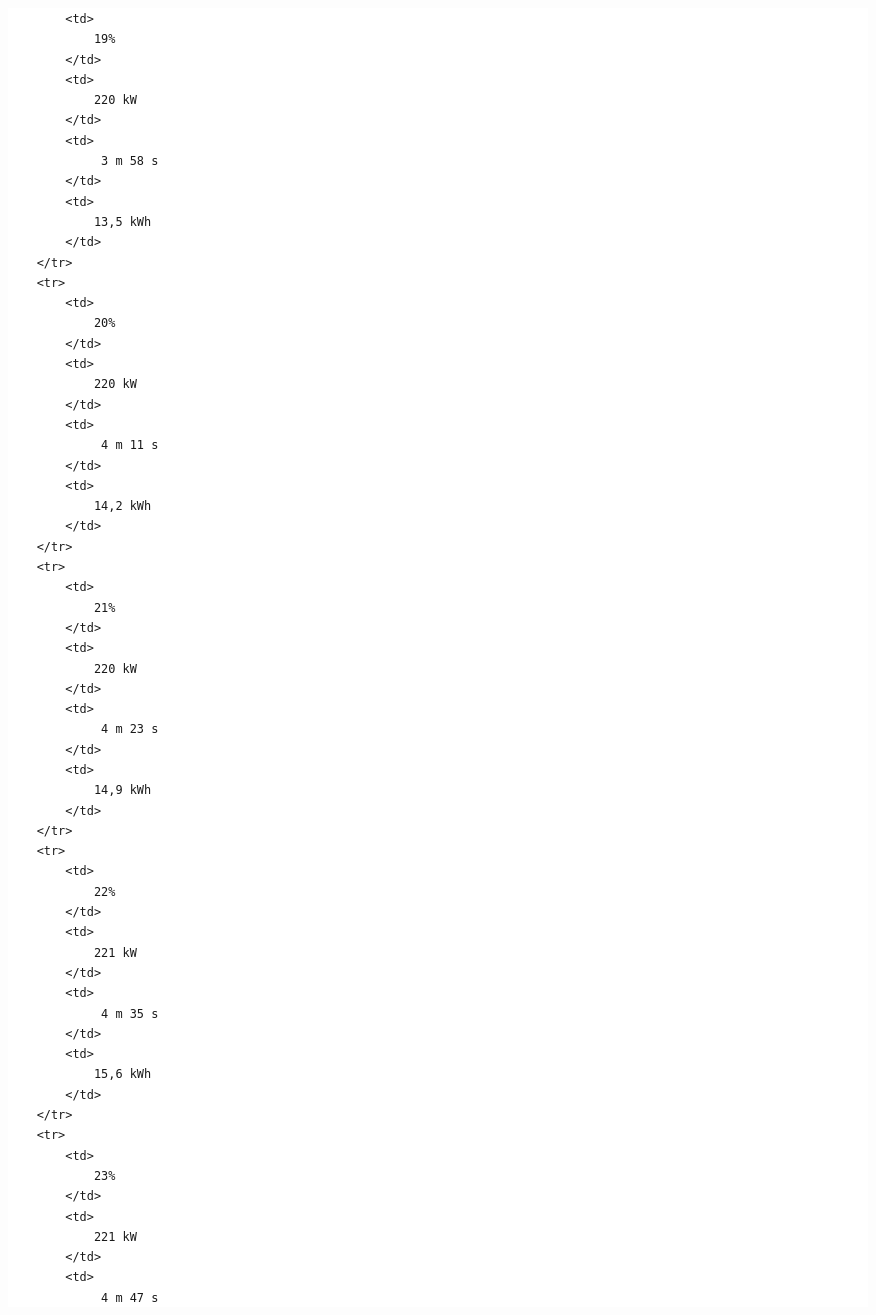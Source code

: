 			<td>
				19%
			</td>
			<td>
				220 kW
			</td>
			<td>
				 3 m 58 s
			</td>
			<td>
				13,5 kWh
			</td>
		</tr>
		<tr>
			<td>
				20%
			</td>
			<td>
				220 kW
			</td>
			<td>
				 4 m 11 s
			</td>
			<td>
				14,2 kWh
			</td>
		</tr>
		<tr>
			<td>
				21%
			</td>
			<td>
				220 kW
			</td>
			<td>
				 4 m 23 s
			</td>
			<td>
				14,9 kWh
			</td>
		</tr>
		<tr>
			<td>
				22%
			</td>
			<td>
				221 kW
			</td>
			<td>
				 4 m 35 s
			</td>
			<td>
				15,6 kWh
			</td>
		</tr>
		<tr>
			<td>
				23%
			</td>
			<td>
				221 kW
			</td>
			<td>
				 4 m 47 s